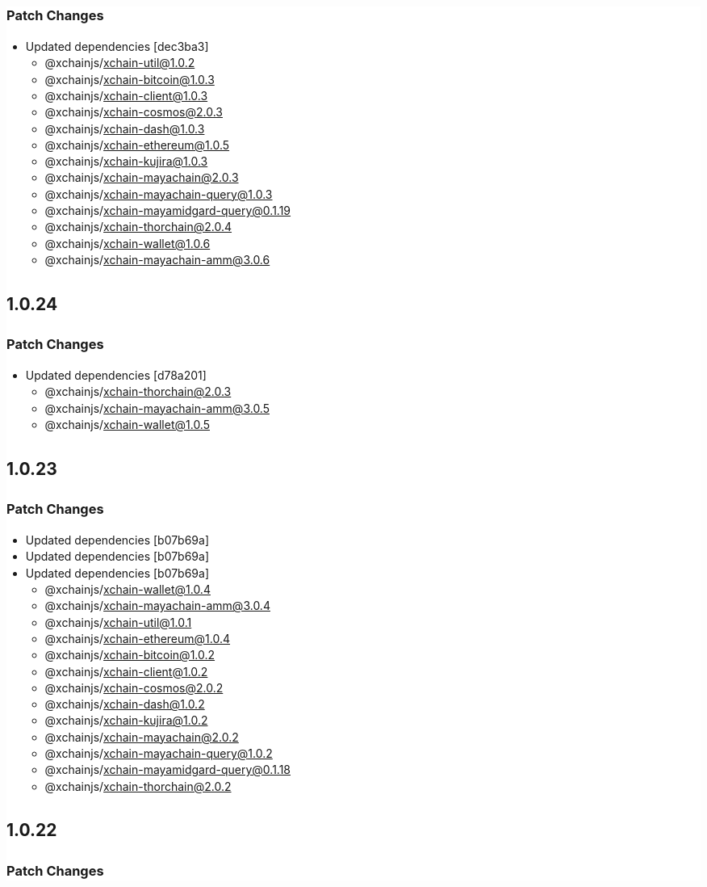 ### Patch Changes

- Updated dependencies [dec3ba3]
  - @xchainjs/xchain-util@1.0.2
  - @xchainjs/xchain-bitcoin@1.0.3
  - @xchainjs/xchain-client@1.0.3
  - @xchainjs/xchain-cosmos@2.0.3
  - @xchainjs/xchain-dash@1.0.3
  - @xchainjs/xchain-ethereum@1.0.5
  - @xchainjs/xchain-kujira@1.0.3
  - @xchainjs/xchain-mayachain@2.0.3
  - @xchainjs/xchain-mayachain-query@1.0.3
  - @xchainjs/xchain-mayamidgard-query@0.1.19
  - @xchainjs/xchain-thorchain@2.0.4
  - @xchainjs/xchain-wallet@1.0.6
  - @xchainjs/xchain-mayachain-amm@3.0.6

## 1.0.24

### Patch Changes

- Updated dependencies [d78a201]
  - @xchainjs/xchain-thorchain@2.0.3
  - @xchainjs/xchain-mayachain-amm@3.0.5
  - @xchainjs/xchain-wallet@1.0.5

## 1.0.23

### Patch Changes

- Updated dependencies [b07b69a]
- Updated dependencies [b07b69a]
- Updated dependencies [b07b69a]
  - @xchainjs/xchain-wallet@1.0.4
  - @xchainjs/xchain-mayachain-amm@3.0.4
  - @xchainjs/xchain-util@1.0.1
  - @xchainjs/xchain-ethereum@1.0.4
  - @xchainjs/xchain-bitcoin@1.0.2
  - @xchainjs/xchain-client@1.0.2
  - @xchainjs/xchain-cosmos@2.0.2
  - @xchainjs/xchain-dash@1.0.2
  - @xchainjs/xchain-kujira@1.0.2
  - @xchainjs/xchain-mayachain@2.0.2
  - @xchainjs/xchain-mayachain-query@1.0.2
  - @xchainjs/xchain-mayamidgard-query@0.1.18
  - @xchainjs/xchain-thorchain@2.0.2

## 1.0.22

### Patch Changes
